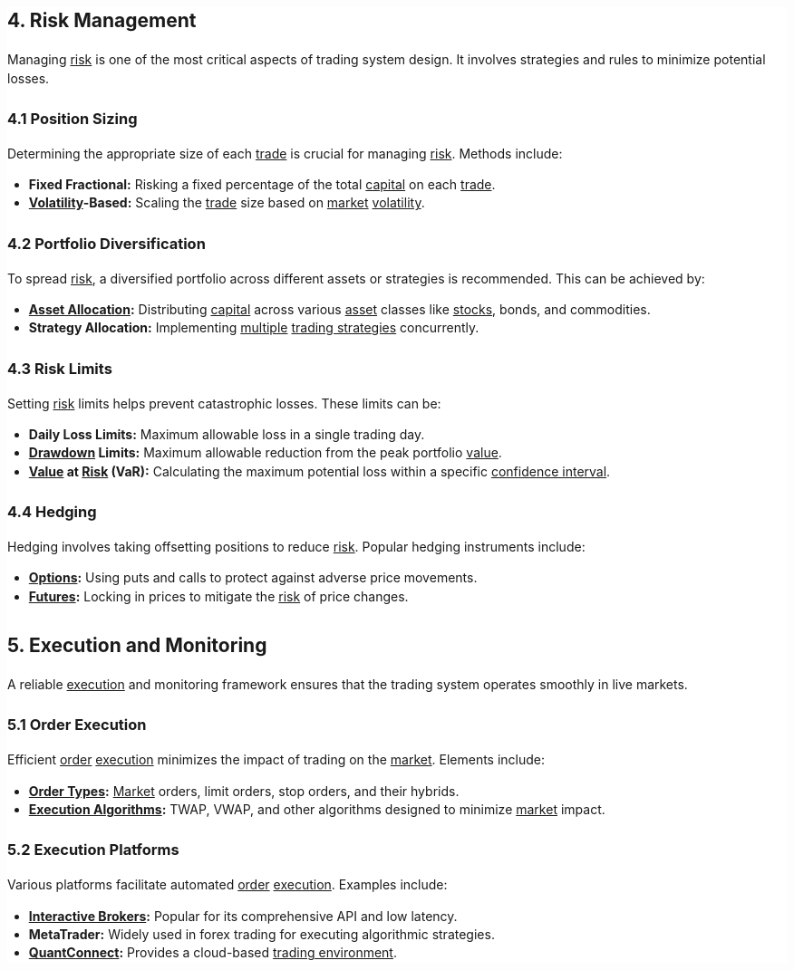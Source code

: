 ## 4. Risk Management
Managing [risk](../r/risk.md) is one of the most critical aspects of trading system design. It involves strategies and rules to minimize potential losses.

### 4.1 Position Sizing
Determining the appropriate size of each [trade](../t/trade.md) is crucial for managing [risk](../r/risk.md). Methods include:
- **Fixed Fractional:** Risking a fixed percentage of the total [capital](../c/capital.md) on each [trade](../t/trade.md).
- **[Volatility](../v/volatility.md)-Based:** Scaling the [trade](../t/trade.md) size based on [market](../m/market.md) [volatility](../v/volatility.md).

### 4.2 Portfolio Diversification
To spread [risk](../r/risk.md), a diversified portfolio across different assets or strategies is recommended. This can be achieved by:
- **[Asset Allocation](../a/asset_allocation.md):** Distributing [capital](../c/capital.md) across various [asset](../a/asset.md) classes like [stocks](../s/stock.md), bonds, and commodities.
- **Strategy Allocation:** Implementing [multiple](../m/multiple.md) [trading strategies](../t/trading_strategies.md) concurrently.

### 4.3 Risk Limits
Setting [risk](../r/risk.md) limits helps prevent catastrophic losses. These limits can be:
- **Daily Loss Limits:** Maximum allowable loss in a single trading day.
- **[Drawdown](../d/drawdown.md) Limits:** Maximum allowable reduction from the peak portfolio [value](../v/value.md).
- **[Value](../v/value.md) at [Risk](../r/risk.md) (VaR):** Calculating the maximum potential loss within a specific [confidence interval](../c/confidence_interval.md).

### 4.4 Hedging
Hedging involves taking offsetting positions to reduce [risk](../r/risk.md). Popular hedging instruments include:
- **[Options](../o/options.md):** Using puts and calls to protect against adverse price movements.
- **[Futures](../f/futures.md):** Locking in prices to mitigate the [risk](../r/risk.md) of price changes.

## 5. Execution and Monitoring
A reliable [execution](../e/execution.md) and monitoring framework ensures that the trading system operates smoothly in live markets.

### 5.1 Order Execution
Efficient [order](../o/order.md) [execution](../e/execution.md) minimizes the impact of trading on the [market](../m/market.md). Elements include:
- **[Order Types](../o/order_types_in_trading.md):** [Market](../m/market.md) orders, limit orders, stop orders, and their hybrids.
- **[Execution Algorithms](../e/execution_algorithms.md):** TWAP, VWAP, and other algorithms designed to minimize [market](../m/market.md) impact.

### 5.2 Execution Platforms
Various platforms facilitate automated [order](../o/order.md) [execution](../e/execution.md). Examples include:
- **[Interactive Brokers](../i/interactive_brokers.md):** Popular for its comprehensive API and low latency.
- **MetaTrader:** Widely used in forex trading for executing algorithmic strategies.
- **[QuantConnect](../q/quantconnect.md):** Provides a cloud-based [trading environment](../t/trading_environment.md).
